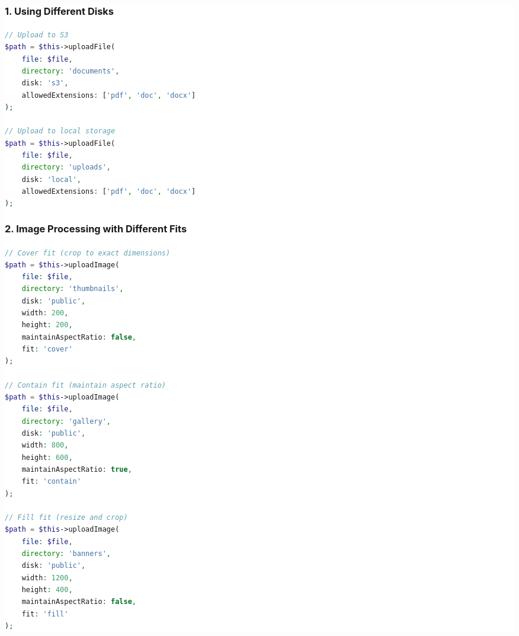 ### 1. Using Different Disks

```php
// Upload to S3
$path = $this->uploadFile(
    file: $file,
    directory: 'documents',
    disk: 's3',
    allowedExtensions: ['pdf', 'doc', 'docx']
);

// Upload to local storage
$path = $this->uploadFile(
    file: $file,
    directory: 'uploads',
    disk: 'local',
    allowedExtensions: ['pdf', 'doc', 'docx']
);
```

### 2. Image Processing with Different Fits

```php
// Cover fit (crop to exact dimensions)
$path = $this->uploadImage(
    file: $file,
    directory: 'thumbnails',
    disk: 'public',
    width: 200,
    height: 200,
    maintainAspectRatio: false,
    fit: 'cover'
);

// Contain fit (maintain aspect ratio)
$path = $this->uploadImage(
    file: $file,
    directory: 'gallery',
    disk: 'public',
    width: 800,
    height: 600,
    maintainAspectRatio: true,
    fit: 'contain'
);

// Fill fit (resize and crop)
$path = $this->uploadImage(
    file: $file,
    directory: 'banners',
    disk: 'public',
    width: 1200,
    height: 400,
    maintainAspectRatio: false,
    fit: 'fill'
);
```
